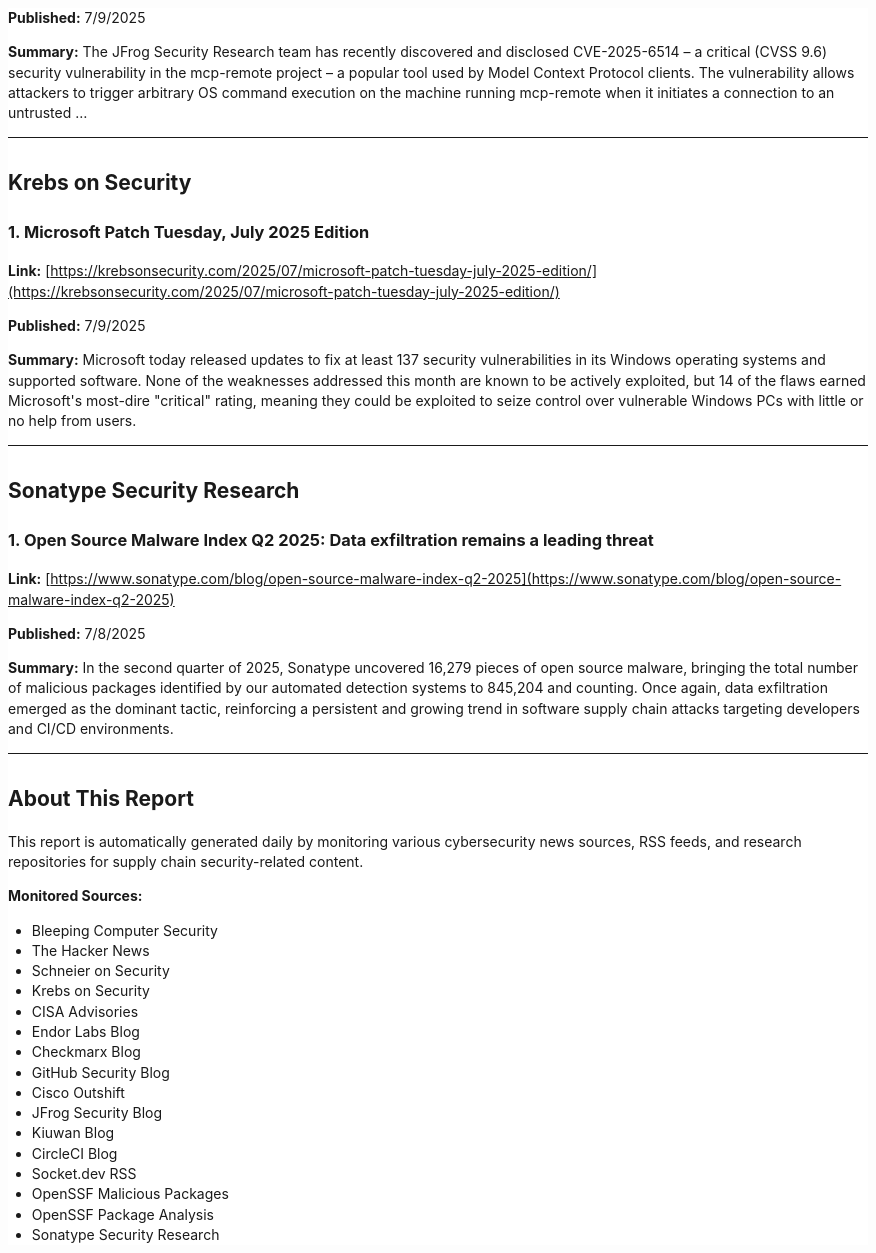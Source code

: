 **Published:** 7/9/2025

**Summary:** The JFrog Security Research team has recently discovered and disclosed CVE-2025-6514 – a critical (CVSS 9.6) security vulnerability in the mcp-remote project – a popular tool used by Model Context Protocol clients. The vulnerability allows attackers to trigger arbitrary OS command execution on the machine running mcp-remote when it initiates a connection to an untrusted …

---

## Krebs on Security

### 1. Microsoft Patch Tuesday, July 2025 Edition

**Link:** [https://krebsonsecurity.com/2025/07/microsoft-patch-tuesday-july-2025-edition/](https://krebsonsecurity.com/2025/07/microsoft-patch-tuesday-july-2025-edition/)

**Published:** 7/9/2025

**Summary:** Microsoft today released updates to fix at least 137 security vulnerabilities in its Windows operating systems and supported software. None of the weaknesses addressed this month are known to be actively exploited, but 14 of the flaws earned Microsoft's most-dire "critical" rating, meaning they could be exploited to seize control over vulnerable Windows PCs with little or no help from users.

---

## Sonatype Security Research

### 1. Open Source Malware Index Q2 2025: Data exfiltration remains a leading threat

**Link:** [https://www.sonatype.com/blog/open-source-malware-index-q2-2025](https://www.sonatype.com/blog/open-source-malware-index-q2-2025)

**Published:** 7/8/2025

**Summary:** In the second quarter of 2025, Sonatype uncovered 16,279 pieces of open source malware, bringing the total number of malicious packages identified by our automated detection systems to 845,204 and counting. Once again, data exfiltration emerged as the dominant tactic, reinforcing a persistent and growing trend in software supply chain attacks targeting developers and CI/CD environments.

---

## About This Report

This report is automatically generated daily by monitoring various cybersecurity news sources, RSS feeds, and research repositories for supply chain security-related content.

**Monitored Sources:**
- Bleeping Computer Security
- The Hacker News
- Schneier on Security
- Krebs on Security
- CISA Advisories
- Endor Labs Blog
- Checkmarx Blog
- GitHub Security Blog
- Cisco Outshift
- JFrog Security Blog
- Kiuwan Blog
- CircleCI Blog
- Socket.dev RSS
- OpenSSF Malicious Packages
- OpenSSF Package Analysis
- Sonatype Security Research